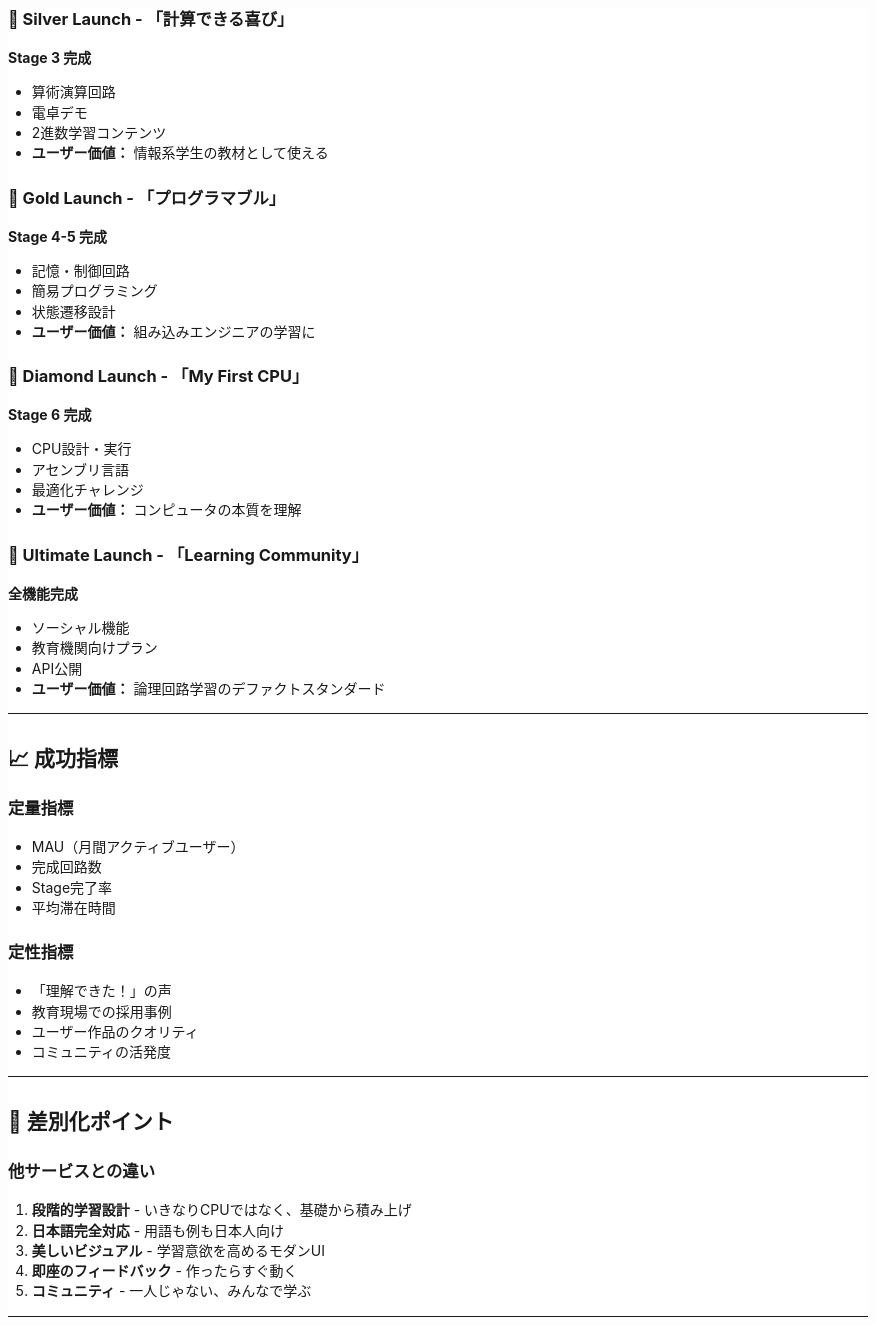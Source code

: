 ### 🥈 Silver Launch - 「計算できる喜び」
**Stage 3 完成**
- 算術演算回路
- 電卓デモ
- 2進数学習コンテンツ
- **ユーザー価値：** 情報系学生の教材として使える

### 🥇 Gold Launch - 「プログラマブル」
**Stage 4-5 完成**
- 記憶・制御回路
- 簡易プログラミング
- 状態遷移設計
- **ユーザー価値：** 組み込みエンジニアの学習に

### 💎 Diamond Launch - 「My First CPU」
**Stage 6 完成**
- CPU設計・実行
- アセンブリ言語
- 最適化チャレンジ
- **ユーザー価値：** コンピュータの本質を理解

### 🌟 Ultimate Launch - 「Learning Community」
**全機能完成**
- ソーシャル機能
- 教育機関向けプラン
- API公開
- **ユーザー価値：** 論理回路学習のデファクトスタンダード

---

## 📈 成功指標

### 定量指標
- MAU（月間アクティブユーザー）
- 完成回路数
- Stage完了率
- 平均滞在時間

### 定性指標
- 「理解できた！」の声
- 教育現場での採用事例
- ユーザー作品のクオリティ
- コミュニティの活発度

---

## 🎯 差別化ポイント

### 他サービスとの違い
1. **段階的学習設計** - いきなりCPUではなく、基礎から積み上げ
2. **日本語完全対応** - 用語も例も日本人向け
3. **美しいビジュアル** - 学習意欲を高めるモダンUI
4. **即座のフィードバック** - 作ったらすぐ動く
5. **コミュニティ** - 一人じゃない、みんなで学ぶ

---